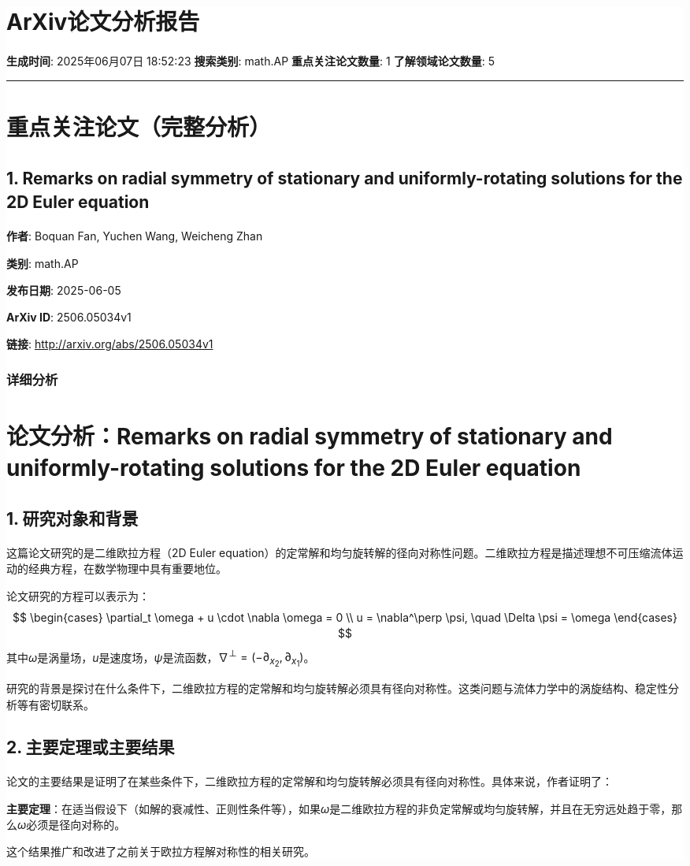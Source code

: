 # ArXiv论文分析报告

**生成时间**: 2025年06月07日 18:52:23
**搜索类别**: math.AP
**重点关注论文数量**: 1
**了解领域论文数量**: 5

---

# 重点关注论文（完整分析）

## 1. Remarks on radial symmetry of stationary and uniformly-rotating solutions for the 2D Euler equation

**作者**: Boquan Fan, Yuchen Wang, Weicheng Zhan

**类别**: math.AP

**发布日期**: 2025-06-05

**ArXiv ID**: 2506.05034v1

**链接**: http://arxiv.org/abs/2506.05034v1

### 详细分析

# 论文分析：Remarks on radial symmetry of stationary and uniformly-rotating solutions for the 2D Euler equation

## 1. 研究对象和背景

这篇论文研究的是二维欧拉方程（2D Euler equation）的定常解和均匀旋转解的径向对称性问题。二维欧拉方程是描述理想不可压缩流体运动的经典方程，在数学物理中具有重要地位。

论文研究的方程可以表示为：
$$
\begin{cases}
\partial_t \omega + u \cdot \nabla \omega = 0 \\
u = \nabla^\perp \psi, \quad \Delta \psi = \omega
\end{cases}
$$
其中$\omega$是涡量场，$u$是速度场，$\psi$是流函数，$\nabla^\perp = (-\partial_{x_2}, \partial_{x_1})$。

研究的背景是探讨在什么条件下，二维欧拉方程的定常解和均匀旋转解必须具有径向对称性。这类问题与流体力学中的涡旋结构、稳定性分析等有密切联系。

## 2. 主要定理或主要结果

论文的主要结果是证明了在某些条件下，二维欧拉方程的定常解和均匀旋转解必须具有径向对称性。具体来说，作者证明了：

**主要定理**：在适当假设下（如解的衰减性、正则性条件等），如果$\omega$是二维欧拉方程的非负定常解或均匀旋转解，并且在无穷远处趋于零，那么$\omega$必须是径向对称的。

这个结果推广和改进了之前关于欧拉方程解对称性的相关研究。
